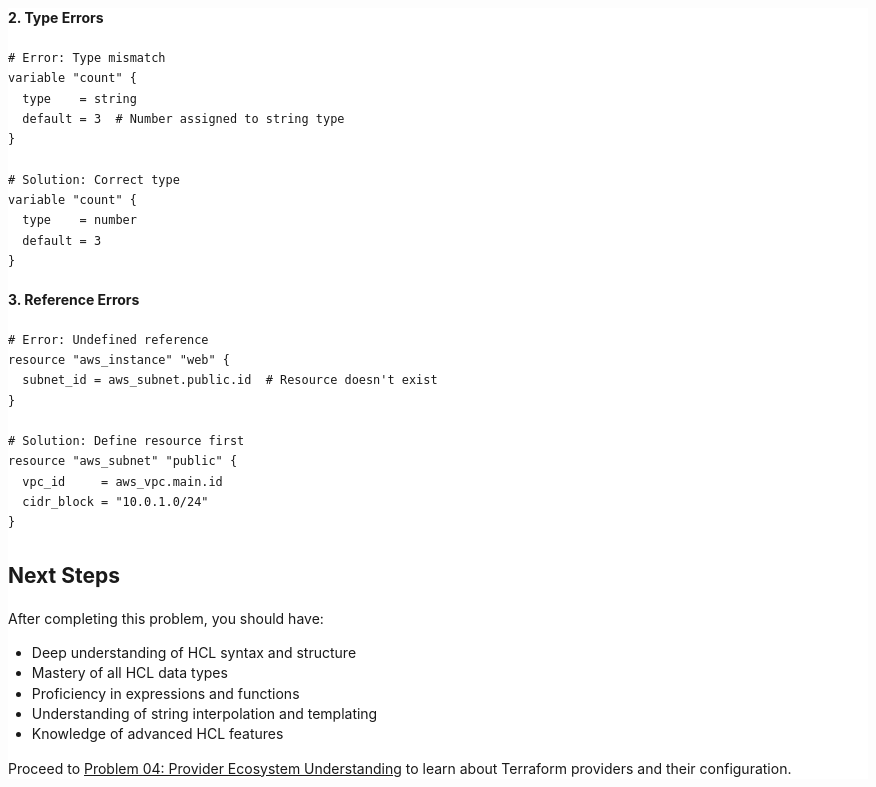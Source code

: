 #### 2. Type Errors
```hcl
# Error: Type mismatch
variable "count" {
  type    = string
  default = 3  # Number assigned to string type
}

# Solution: Correct type
variable "count" {
  type    = number
  default = 3
}
```

#### 3. Reference Errors
```hcl
# Error: Undefined reference
resource "aws_instance" "web" {
  subnet_id = aws_subnet.public.id  # Resource doesn't exist
}

# Solution: Define resource first
resource "aws_subnet" "public" {
  vpc_id     = aws_vpc.main.id
  cidr_block = "10.0.1.0/24"
}
```

## Next Steps

After completing this problem, you should have:
- Deep understanding of HCL syntax and structure
- Mastery of all HCL data types
- Proficiency in expressions and functions
- Understanding of string interpolation and templating
- Knowledge of advanced HCL features

Proceed to [Problem 04: Provider Ecosystem Understanding](../Problem-04-Provider-Ecosystem/) to learn about Terraform providers and their configuration.
